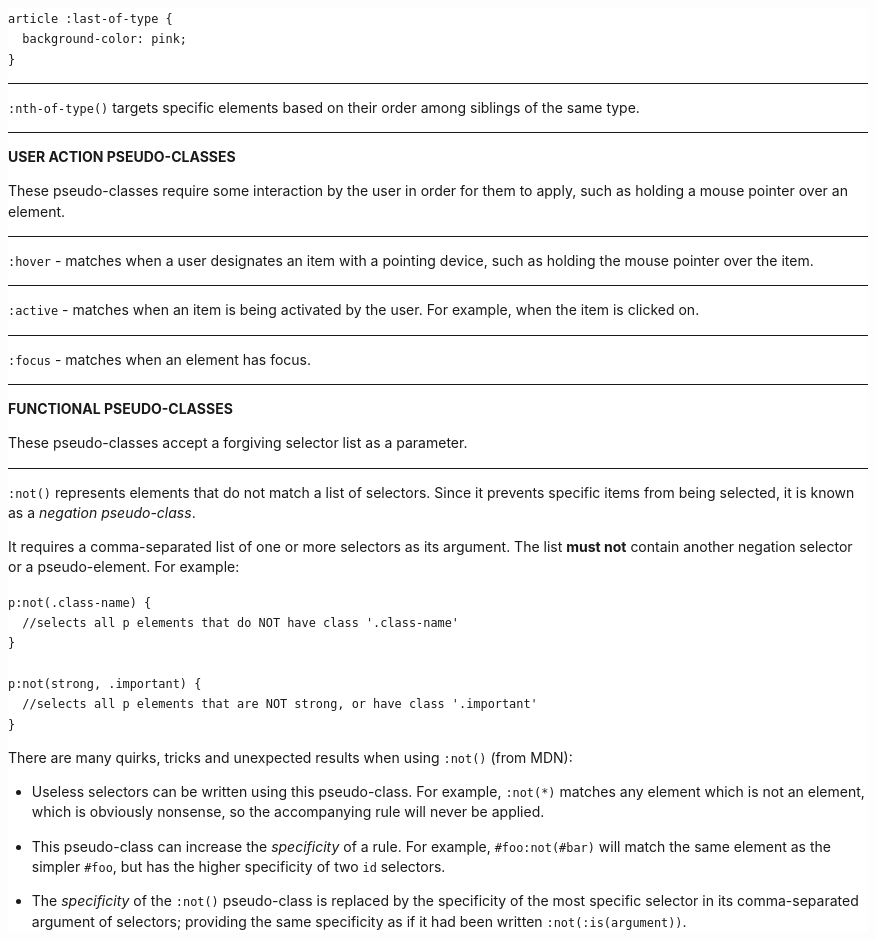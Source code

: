     article :last-of-type {
      background-color: pink;
    }


---
`:nth-of-type()` targets specific elements based on their order among siblings of the same type.

---
**USER ACTION PSEUDO-CLASSES**

These pseudo-classes require some interaction by the user in order for them to apply, such as holding a mouse pointer over an element.

---
`:hover` - matches when a user designates an item with a pointing device, such as holding the mouse pointer over the item.

---
`:active` - matches when an item is being activated by the user. For example, when the item is clicked on.

---
`:focus` - matches when an element has focus.

---
**FUNCTIONAL PSEUDO-CLASSES**

These pseudo-classes accept a forgiving selector list as a parameter.

---
`:not()` represents elements that do not match a list of selectors.  Since it prevents specific items from being selected, it is known as a _negation pseudo-class_.

It requires a comma-separated list of one or more selectors as its argument.  The list **must not** contain another negation selector or a pseudo-element.  For example:

    p:not(.class-name) { 
      //selects all p elements that do NOT have class '.class-name'
    }

    p:not(strong, .important) {
      //selects all p elements that are NOT strong, or have class '.important'
    }

There are many quirks, tricks and unexpected results when using `:not()` (from MDN):

* Useless selectors can be written using this pseudo-class. For example, `:not(*)` matches any element which is not an element, which is obviously nonsense, so the accompanying rule will never be applied.

* This pseudo-class can increase the _specificity_ of a rule. For example, `#foo:not(#bar)` will match the same element as the simpler `#foo`, but has the higher specificity of two `id` selectors.

* The _specificity_ of the `:not()` pseudo-class is replaced by the specificity of the most specific selector in its comma-separated argument of selectors; providing the same specificity as if it had been written `:not(:is(argument))`.
